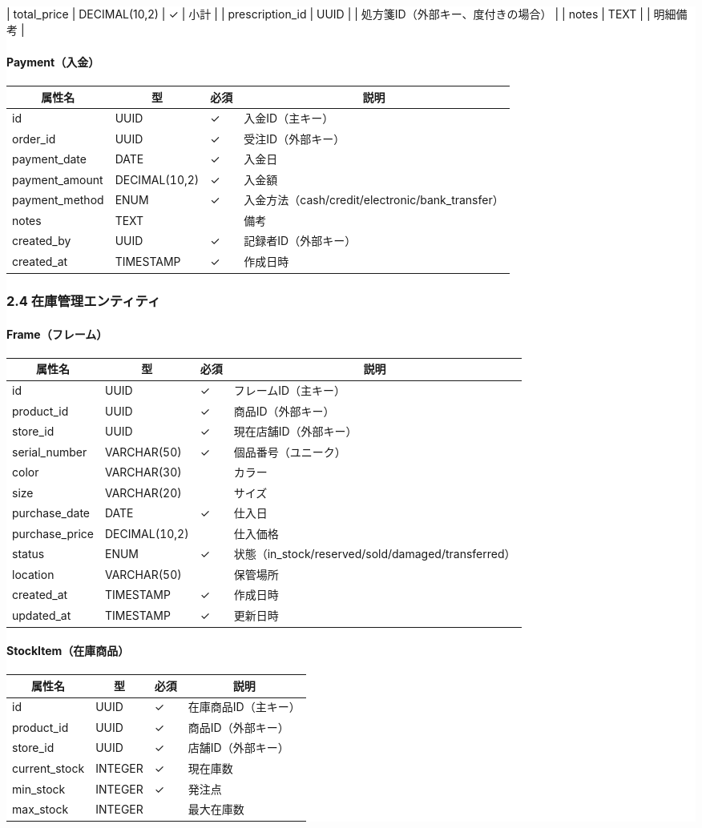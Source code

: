 | total_price | DECIMAL(10,2) | ✓ | 小計 |
| prescription_id | UUID |  | 処方箋ID（外部キー、度付きの場合） |
| notes | TEXT |  | 明細備考 |

#### Payment（入金）
| 属性名 | 型 | 必須 | 説明 |
|-------|---|------|-----|
| id | UUID | ✓ | 入金ID（主キー） |
| order_id | UUID | ✓ | 受注ID（外部キー） |
| payment_date | DATE | ✓ | 入金日 |
| payment_amount | DECIMAL(10,2) | ✓ | 入金額 |
| payment_method | ENUM | ✓ | 入金方法（cash/credit/electronic/bank_transfer） |
| notes | TEXT |  | 備考 |
| created_by | UUID | ✓ | 記録者ID（外部キー） |
| created_at | TIMESTAMP | ✓ | 作成日時 |

### 2.4 在庫管理エンティティ

#### Frame（フレーム）
| 属性名 | 型 | 必須 | 説明 |
|-------|---|------|-----|
| id | UUID | ✓ | フレームID（主キー） |
| product_id | UUID | ✓ | 商品ID（外部キー） |
| store_id | UUID | ✓ | 現在店舗ID（外部キー） |
| serial_number | VARCHAR(50) | ✓ | 個品番号（ユニーク） |
| color | VARCHAR(30) |  | カラー |
| size | VARCHAR(20) |  | サイズ |
| purchase_date | DATE | ✓ | 仕入日 |
| purchase_price | DECIMAL(10,2) |  | 仕入価格 |
| status | ENUM | ✓ | 状態（in_stock/reserved/sold/damaged/transferred） |
| location | VARCHAR(50) |  | 保管場所 |
| created_at | TIMESTAMP | ✓ | 作成日時 |
| updated_at | TIMESTAMP | ✓ | 更新日時 |

#### StockItem（在庫商品）
| 属性名 | 型 | 必須 | 説明 |
|-------|---|------|-----|
| id | UUID | ✓ | 在庫商品ID（主キー） |
| product_id | UUID | ✓ | 商品ID（外部キー） |
| store_id | UUID | ✓ | 店舗ID（外部キー） |
| current_stock | INTEGER | ✓ | 現在庫数 |
| min_stock | INTEGER | ✓ | 発注点 |
| max_stock | INTEGER |  | 最大在庫数 |